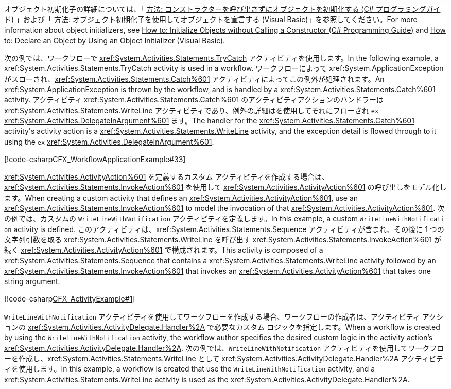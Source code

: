 <span data-ttu-id="046c5-120">オブジェクト初期化子の詳細については、「 [方法: コンストラクターを呼び出さずにオブジェクトを初期化する (C# プログラミングガイド)](../../csharp/programming-guide/classes-and-structs/how-to-initialize-objects-by-using-an-object-initializer.md) 」および「 [方法: オブジェクト初期化子を使用してオブジェクトを宣言する (Visual Basic)](../../visual-basic/programming-guide/language-features/objects-and-classes/how-to-declare-an-object-by-using-an-object-initializer.md)」を参照してください。</span><span class="sxs-lookup"><span data-stu-id="046c5-120">For more information about object initializers, see [How to: Initialize Objects without Calling a Constructor (C# Programming Guide)](../../csharp/programming-guide/classes-and-structs/how-to-initialize-objects-by-using-an-object-initializer.md) and [How to: Declare an Object by Using an Object Initializer (Visual Basic)](../../visual-basic/programming-guide/language-features/objects-and-classes/how-to-declare-an-object-by-using-an-object-initializer.md).</span></span>

<span data-ttu-id="046c5-121">次の例では、ワークフローで <xref:System.Activities.Statements.TryCatch> アクティビティを使用します。</span><span class="sxs-lookup"><span data-stu-id="046c5-121">In the following example, a <xref:System.Activities.Statements.TryCatch> activity is used in a workflow.</span></span> <span data-ttu-id="046c5-122">ワークフローによって <xref:System.ApplicationException> がスローされ、<xref:System.Activities.Statements.Catch%601> アクティビティによってこの例外が処理されます。</span><span class="sxs-lookup"><span data-stu-id="046c5-122">An <xref:System.ApplicationException> is thrown by the workflow, and is handled by a <xref:System.Activities.Statements.Catch%601> activity.</span></span> <span data-ttu-id="046c5-123">アクティビティ <xref:System.Activities.Statements.Catch%601> のアクティビティアクションのハンドラーは <xref:System.Activities.Statements.WriteLine> アクティビティであり、例外の詳細はを使用してそれにフローされ `ex` <xref:System.Activities.DelegateInArgument%601> ます。</span><span class="sxs-lookup"><span data-stu-id="046c5-123">The handler for the <xref:System.Activities.Statements.Catch%601> activity's activity action is a <xref:System.Activities.Statements.WriteLine> activity, and the exception detail is flowed through to it using the `ex` <xref:System.Activities.DelegateInArgument%601>.</span></span>

[!code-csharp[CFX_WorkflowApplicationExample#33](~/samples/snippets/csharp/VS_Snippets_CFX/cfx_workflowapplicationexample/cs/program.cs#33)]

<span data-ttu-id="046c5-124"><xref:System.Activities.ActivityAction%601> を定義するカスタム アクティビティを作成する場合は、<xref:System.Activities.Statements.InvokeAction%601> を使用して <xref:System.Activities.ActivityAction%601> の呼び出しをモデル化します。</span><span class="sxs-lookup"><span data-stu-id="046c5-124">When creating a custom activity that defines an <xref:System.Activities.ActivityAction%601>, use an <xref:System.Activities.Statements.InvokeAction%601> to model the invocation of that <xref:System.Activities.ActivityAction%601>.</span></span> <span data-ttu-id="046c5-125">次の例では、カスタムの `WriteLineWithNotification` アクティビティを定義します。</span><span class="sxs-lookup"><span data-stu-id="046c5-125">In this example, a custom `WriteLineWithNotification` activity is defined.</span></span> <span data-ttu-id="046c5-126">このアクティビティは、<xref:System.Activities.Statements.Sequence> アクティビティが含まれ、その後に 1 つの文字列引数を取る <xref:System.Activities.Statements.WriteLine> を呼び出す <xref:System.Activities.Statements.InvokeAction%601> が続く <xref:System.Activities.ActivityAction%601> で構成されます。</span><span class="sxs-lookup"><span data-stu-id="046c5-126">This activity is composed of a <xref:System.Activities.Statements.Sequence> that contains a <xref:System.Activities.Statements.WriteLine> activity followed by an <xref:System.Activities.Statements.InvokeAction%601> that invokes an <xref:System.Activities.ActivityAction%601> that takes one string argument.</span></span>

[!code-csharp[CFX_ActivityExample#1](~/samples/snippets/csharp/VS_Snippets_CFX/CFX_ActivityExample/cs/Program.cs#1)]

<span data-ttu-id="046c5-127">`WriteLineWithNotification` アクティビティを使用してワークフローを作成する場合、ワークフローの作成者は、アクティビティ アクションの <xref:System.Activities.ActivityDelegate.Handler%2A> で必要なカスタム ロジックを指定します。</span><span class="sxs-lookup"><span data-stu-id="046c5-127">When a workflow is created by using the `WriteLineWithNotification` activity, the workflow author specifies the desired custom logic in the activity action’s <xref:System.Activities.ActivityDelegate.Handler%2A>.</span></span> <span data-ttu-id="046c5-128">次の例では、`WriteLineWithNotification` アクティビティを使用してワークフローを作成し、<xref:System.Activities.Statements.WriteLine> として <xref:System.Activities.ActivityDelegate.Handler%2A> アクティビティを使用します。</span><span class="sxs-lookup"><span data-stu-id="046c5-128">In this example, a workflow is created that use the `WriteLineWithNotification` activity, and a <xref:System.Activities.Statements.WriteLine> activity is used as the <xref:System.Activities.ActivityDelegate.Handler%2A>.</span></span>

